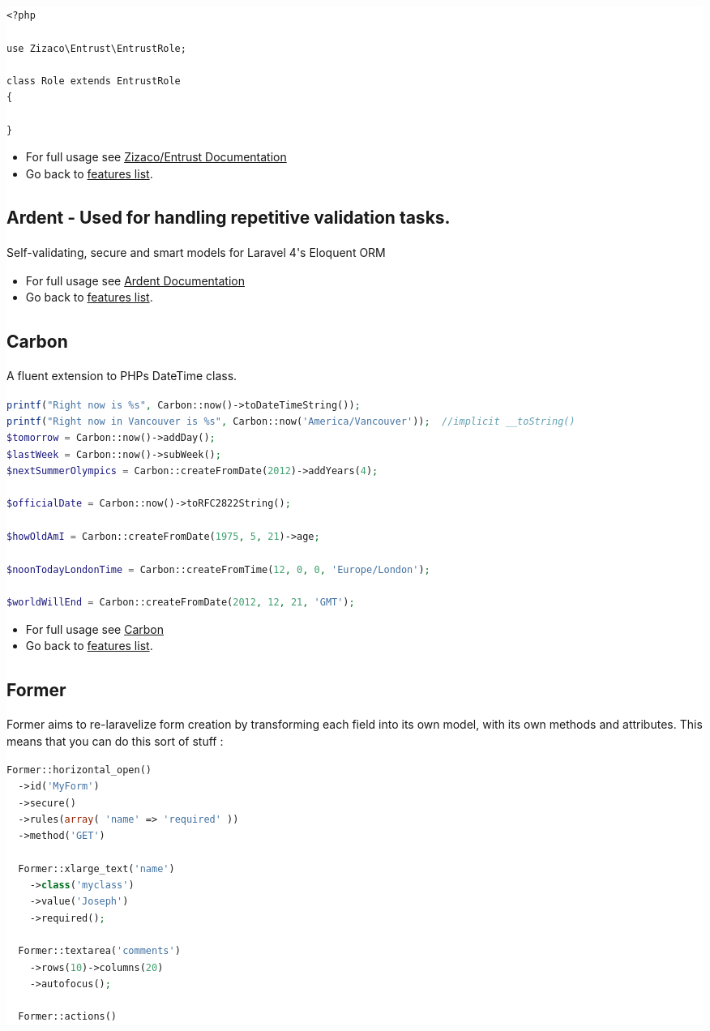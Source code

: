     <?php

    use Zizaco\Entrust\EntrustRole;

    class Role extends EntrustRole
    {

    }

* For full usage see [Zizaco/Entrust Documentation](https://github.com/zizaco/entrust)
* Go back to [features list](#features).

<a name="ardent"></a>
## Ardent - Used for handling repetitive validation tasks.

Self-validating, secure and smart models for Laravel 4's Eloquent ORM

* For full usage see [Ardent Documentation](https://github.com/laravelbook/ardent)
* Go back to [features list](#features).

<a name="carbon"></a>
## Carbon

A fluent extension to PHPs DateTime class.

```php
printf("Right now is %s", Carbon::now()->toDateTimeString());
printf("Right now in Vancouver is %s", Carbon::now('America/Vancouver'));  //implicit __toString()
$tomorrow = Carbon::now()->addDay();
$lastWeek = Carbon::now()->subWeek();
$nextSummerOlympics = Carbon::createFromDate(2012)->addYears(4);

$officialDate = Carbon::now()->toRFC2822String();

$howOldAmI = Carbon::createFromDate(1975, 5, 21)->age;

$noonTodayLondonTime = Carbon::createFromTime(12, 0, 0, 'Europe/London');

$worldWillEnd = Carbon::createFromDate(2012, 12, 21, 'GMT');
```

* For full usage see [Carbon](https://github.com/briannesbitt/Carbon)
* Go back to [features list](#features).

<a name="former"></a>
## Former

Former aims to re-laravelize form creation by transforming each field into its own model, with its own methods and attributes. This means that you can do this sort of stuff :

```php
Former::horizontal_open()
  ->id('MyForm')
  ->secure()
  ->rules(array( 'name' => 'required' ))
  ->method('GET')

  Former::xlarge_text('name')
    ->class('myclass')
    ->value('Joseph')
    ->required();

  Former::textarea('comments')
    ->rows(10)->columns(20)
    ->autofocus();

  Former::actions()
```